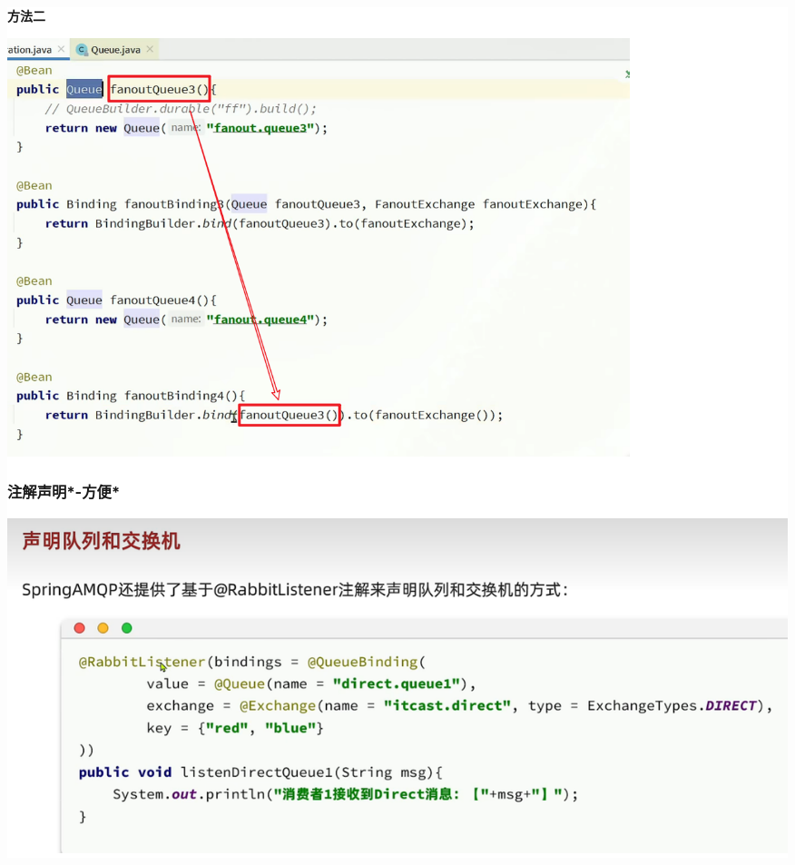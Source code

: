 **方法二**

<img src="./image-20231101205735349.png" alt="image-20231101205735349" style="zoom:67%;" />

 

### 注解声明*-方便*

![image-20231101211815366](./image-20231101211815366.png)
